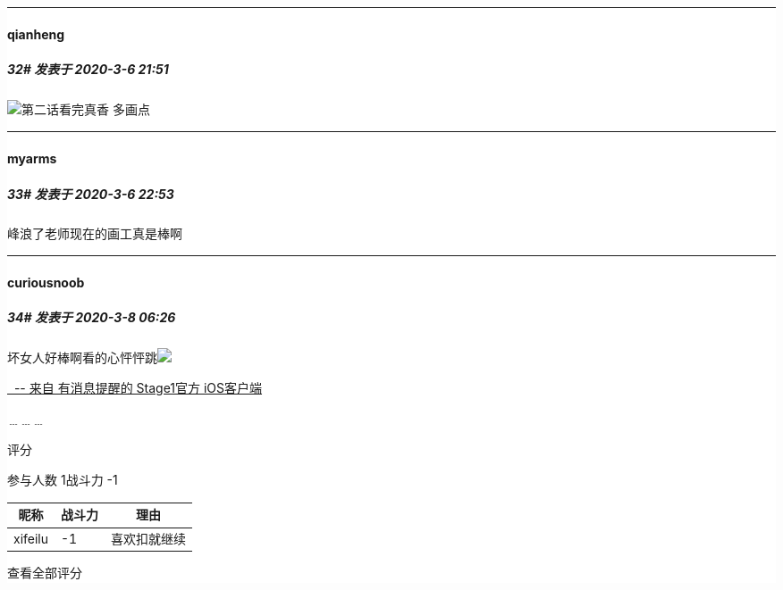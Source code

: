 






-----

####  qianheng  
##### 32#       发表于 2020-3-6 21:51



<img src="https://static.saraba1st.com/image/smiley/face2017/067.png" referrerpolicy="no-referrer">第二话看完真香 多画点







-----

####  myarms  
##### 33#       发表于 2020-3-6 22:53




峰浪了老师现在的画工真是棒啊







-----

####  curiousnoob  
##### 34#       发表于 2020-3-8 06:26




坏女人好棒啊看的心怦怦跳<img src="https://static.saraba1st.com/image/smiley/face2017/018.png" referrerpolicy="no-referrer">

[  -- 来自 有消息提醒的 Stage1官方 iOS客户端](https://itunes.apple.com/fi/app/saraba1st/id1221237470?mt=8)



﹍﹍﹍

评分





 参与人数 1战斗力 -1

|昵称|战斗力|理由|
|----|---|---|
| xifeilu|-1|喜欢扣就继续|



查看全部评分
